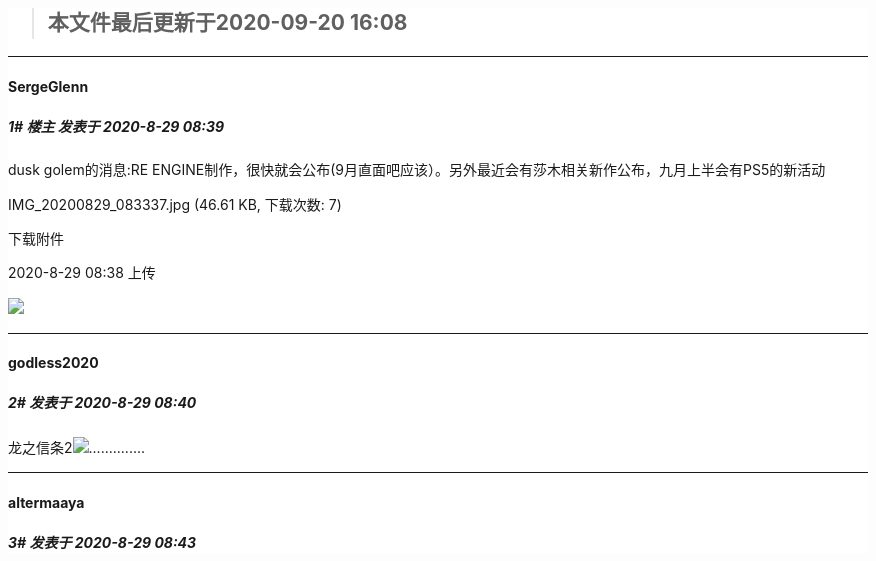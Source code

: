 > ## **本文件最后更新于2020-09-20 16:08** 



-----

####  SergeGlenn  
##### 1#       楼主       发表于 2020-8-29 08:39




dusk golem的消息:RE ENGINE制作，很快就会公布(9月直面吧应该）。另外最近会有莎木相关新作公布，九月上半会有PS5的新活动






IMG_20200829_083337.jpg
(46.61 KB, 下载次数: 7)




下载附件


2020-8-29 08:38 上传









<img src="https://img.saraba1st.com/forum/202008/29/083809d9wg4hqq42f772fz.jpg" referrerpolicy="no-referrer">












-----

####  godless2020  
##### 2#       发表于 2020-8-29 08:40




龙之信条2<img src="https://static.saraba1st.com/image/smiley/face2017/067.png" referrerpolicy="no-referrer">..............







-----

####  altermaaya  
##### 3#       发表于 2020-8-29 08:43
